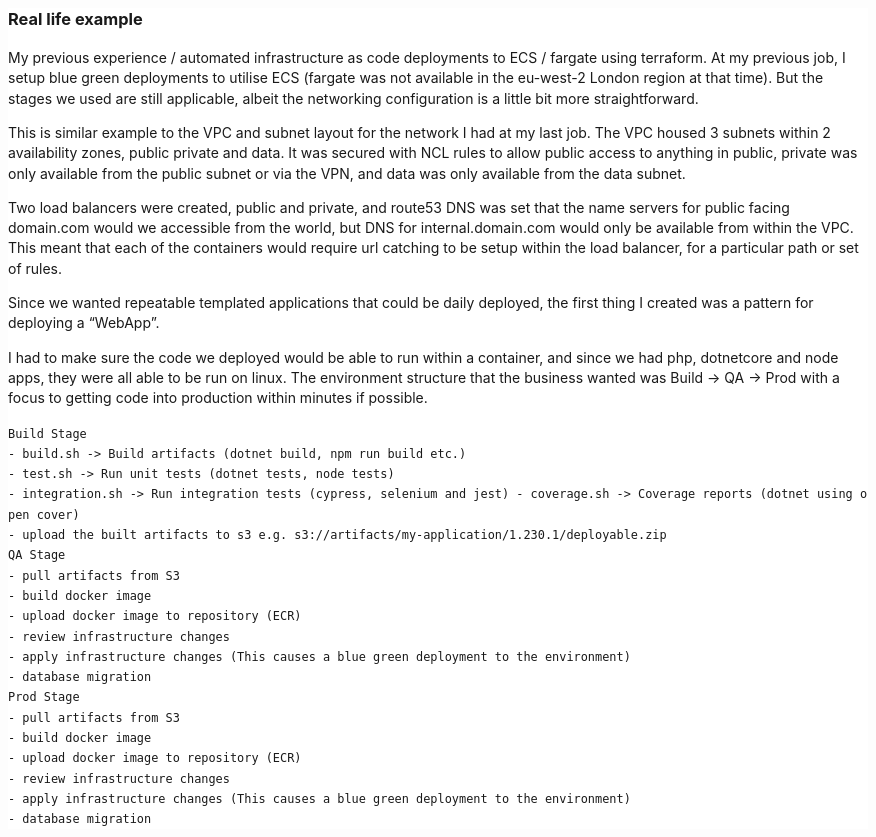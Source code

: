 
### Real life example

My previous experience / automated infrastructure as code deployments to ECS / fargate using terraform. At my previous job, I setup 
blue green deployments to utilise ECS (fargate was not available in the eu-west-2 London region at that time). But the stages we used 
are still applicable, albeit the networking configuration is a little bit more straightforward.

This is similar example to the VPC and subnet layout for the network I had at my last job.
The VPC housed 3 subnets within 2 availability zones, public private and data.
It was secured with NCL rules to allow public access to anything in public, private was only available from the public subnet or via 
the VPN, and data was only available from the data subnet.

Two load balancers were created, public and private, and route53 DNS was set that the name servers for public facing domain.com would
we accessible from the world, but DNS for internal.domain.com would only be available from within the VPC. This meant that each of the 
containers would require url catching to be setup within the load balancer, for a particular path or set of rules.

<amp-img src="/assets/img/blue-green-discussion/network-infrastructure.png"
  width="702"
  height="502"
  layout="responsive">
</amp-img>


Since we wanted repeatable templated applications that could be daily deployed, the first thing I created was a pattern for deploying a 
“WebApp”.

I had to make sure the code we deployed would be able to run within a container, and since we had php, dotnetcore and node apps, they
were all able to be run on linux. The environment structure that the business wanted was Build → QA → Prod with a focus to getting
code into production within minutes if possible.

```
Build Stage
- build.sh -> Build artifacts (dotnet build, npm run build etc.)
- test.sh -> Run unit tests (dotnet tests, node tests)
- integration.sh -> Run integration tests (cypress, selenium and jest) - coverage.sh -> Coverage reports (dotnet using open cover)
- upload the built artifacts to s3 e.g. s3://artifacts/my-application/1.230.1/deployable.zip
QA Stage
- pull artifacts from S3
- build docker image
- upload docker image to repository (ECR)
- review infrastructure changes
- apply infrastructure changes (This causes a blue green deployment to the environment)
- database migration
Prod Stage
- pull artifacts from S3
- build docker image
- upload docker image to repository (ECR)
- review infrastructure changes
- apply infrastructure changes (This causes a blue green deployment to the environment)
- database migration
```
